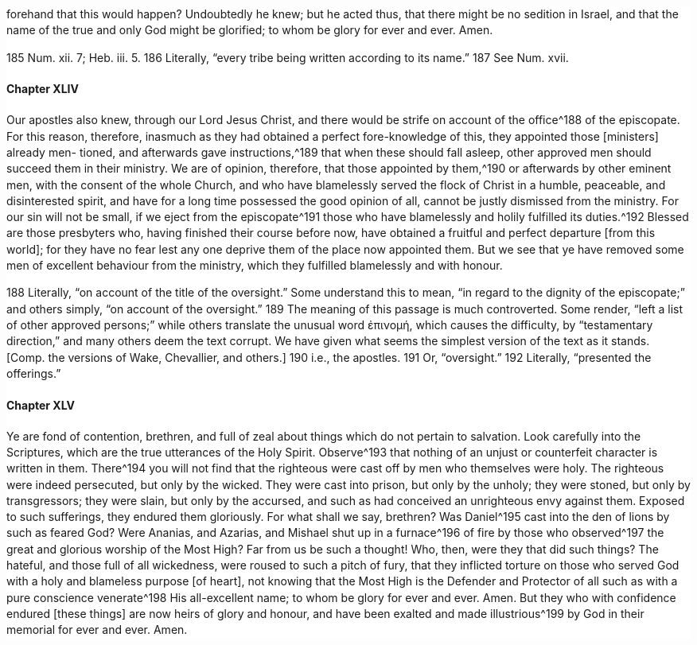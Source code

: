 forehand that this would happen? Undoubtedly he knew; but he acted thus, that there might be no sedition in Israel, and that the name of the true and only God might be glorified; to
whom be glory for ever and ever. Amen.


185 Num. xii. 7; Heb. iii. 5.
186 Literally, “every tribe being written according to its name.”
187 See Num. xvii.




#### Chapter XLIV


Our apostles also knew, through our Lord Jesus Christ, and there would be strife on
account of the office^188 of the episcopate. For this reason, therefore, inasmuch as they had
obtained a perfect fore-knowledge of this, they appointed those [ministers] already men-
tioned, and afterwards gave instructions,^189 that when these should fall asleep, other approved
men should succeed them in their ministry. We are of opinion, therefore, that those appointed
by them,^190 or afterwards by other eminent men, with the consent of the whole Church,
and who have blamelessly served the flock of Christ in a humble, peaceable, and disinterested
spirit, and have for a long time possessed the good opinion of all, cannot be justly dismissed
from the ministry. For our sin will not be small, if we eject from the episcopate^191 those
who have blamelessly and holily fulfilled its duties.^192 Blessed are those presbyters who,
having finished their course before now, have obtained a fruitful and perfect departure [from
this world]; for they have no fear lest any one deprive them of the place now appointed
them. But we see that ye have removed some men of excellent behaviour from the ministry,
which they fulfilled blamelessly and with honour.

188 Literally, “on account of the title of the oversight.” Some understand this to mean, “in regard to the dignity
of the episcopate;” and others simply, “on account of the oversight.”
189 The meaning of this passage is much controverted. Some render, “left a list of other approved persons;”
while others translate the unusual word ἐπινομή, which causes the difficulty, by “testamentary direction,” and
many others deem the text corrupt. We have given what seems the simplest version of the text as it stands.
[Comp. the versions of Wake, Chevallier, and others.]
190 i.e., the apostles.
191 Or, “oversight.”
192 Literally, “presented the offerings.”


#### Chapter XLV


Ye are fond of contention, brethren, and full of zeal about things which do not pertain
to salvation. Look carefully into the Scriptures, which are the true utterances of the Holy
Spirit. Observe^193 that nothing of an unjust or counterfeit character is written in them.
There^194 you will not find that the righteous were cast off by men who themselves were
holy. The righteous were indeed persecuted, but only by the wicked. They were cast into
prison, but only by the unholy; they were stoned, but only by transgressors; they were slain,
but only by the accursed, and such as had conceived an unrighteous envy against them.
Exposed to such sufferings, they endured them gloriously. For what shall we say, brethren?
Was Daniel^195 cast into the den of lions by such as feared God? Were Ananias, and Azarias,
and Mishael shut up in a furnace^196 of fire by those who observed^197 the great and glorious
worship of the Most High? Far from us be such a thought! Who, then, were they that did
such things? The hateful, and those full of all wickedness, were roused to such a pitch of
fury, that they inflicted torture on those who served God with a holy and blameless purpose
[of heart], not knowing that the Most High is the Defender and Protector of all such as with
a pure conscience venerate^198 His all-excellent name; to whom be glory for ever and ever.
Amen. But they who with confidence endured [these things] are now heirs of glory and
honour, and have been exalted and made illustrious^199 by God in their memorial for ever
and ever. Amen.


[^1]: In the only known ms. of this Epistle, the title is thus given at the close.